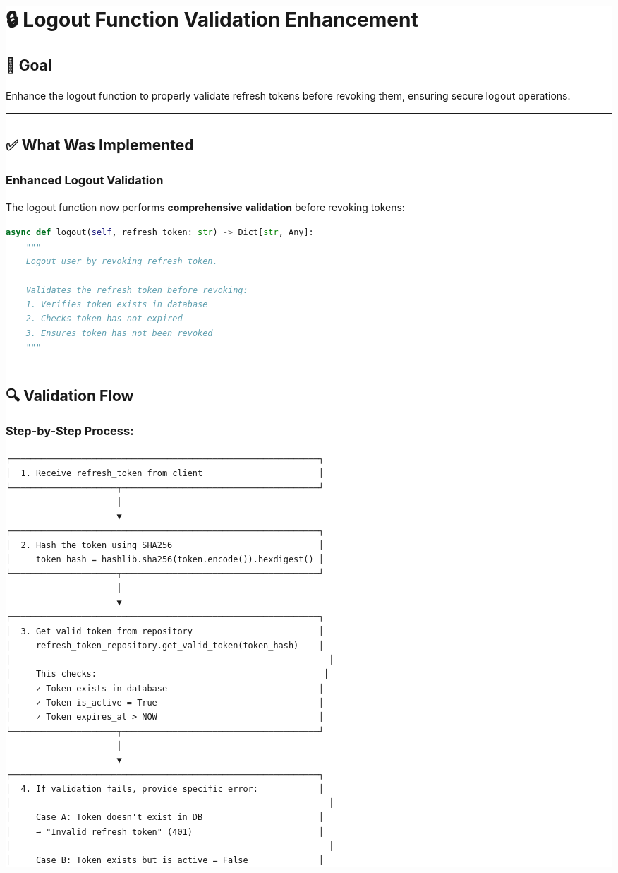 # 🔒 Logout Function Validation Enhancement

## 🎯 Goal
Enhance the logout function to properly validate refresh tokens before revoking them, ensuring secure logout operations.

---

## ✅ What Was Implemented

### **Enhanced Logout Validation**

The logout function now performs **comprehensive validation** before revoking tokens:

```python
async def logout(self, refresh_token: str) -> Dict[str, Any]:
    """
    Logout user by revoking refresh token.
    
    Validates the refresh token before revoking:
    1. Verifies token exists in database
    2. Checks token has not expired
    3. Ensures token has not been revoked
    """
```

---

## 🔍 Validation Flow

### **Step-by-Step Process:**

```
┌─────────────────────────────────────────────────────────────┐
│  1. Receive refresh_token from client                       │
└─────────────────────┬───────────────────────────────────────┘
                      │
                      ▼
┌─────────────────────────────────────────────────────────────┐
│  2. Hash the token using SHA256                             │
│     token_hash = hashlib.sha256(token.encode()).hexdigest() │
└─────────────────────┬───────────────────────────────────────┘
                      │
                      ▼
┌─────────────────────────────────────────────────────────────┐
│  3. Get valid token from repository                         │
│     refresh_token_repository.get_valid_token(token_hash)    │
│                                                               │
│     This checks:                                             │
│     ✓ Token exists in database                              │
│     ✓ Token is_active = True                                │
│     ✓ Token expires_at > NOW                                │
└─────────────────────┬───────────────────────────────────────┘
                      │
                      ▼
┌─────────────────────────────────────────────────────────────┐
│  4. If validation fails, provide specific error:            │
│                                                               │
│     Case A: Token doesn't exist in DB                       │
│     → "Invalid refresh token" (401)                         │
│                                                               │
│     Case B: Token exists but is_active = False              │
```
